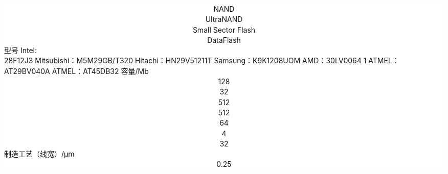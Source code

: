 <td width="13%">
<div align="center">
    NAND</div>
</td>
<td width="11%">
<div align="center">
    UltraNAND</div>
</td>
<td width="13%">
<div align="center">
    Small Sector Flash</div>
</td>
<td width="12%">
<div align="center">
    DataFlash</div>
</td>
</tr>
<tr>
<td width="11%">型号</td>
<td width="12%">Intel:<br>
28F12J3</td>
<td width="14%">Mitsubishi：M5M29GB/T320</td>
<td width="14%">Hitachi：HN29V51211T</td>
<td width="13%">Samsung：K9K1208UOM </td>
<td width="11%">AMD：30LV0064 1</td>
<td width="13%">ATMEL：AT29BV040A </td>
<td width="12%">ATMEL：AT45DB32</td>
</tr>
<tr>
<td width="11%" height="3">容量/Mb</td>
<td width="12%" height="3">
<div align="center">
    128</div>
</td>
<td width="14%" height="3">
<div align="center">
    32</div>
</td>
<td width="14%" height="3">
<div align="center">
    512</div>
</td>
<td width="13%" height="3">
<div align="center">
    512</div>
</td>
<td width="11%" height="3">
<div align="center">
    64</div>
</td>
<td width="13%" height="3">
<div align="center">
    4</div>
</td>
<td width="12%" height="3">
<div align="center">
    32</div>
</td>
</tr>
<tr>
<td width="11%" height="28">制造工艺（线宽）/μm</td>
<td width="12%" height="28">
<div align="center">
    0.25</div>